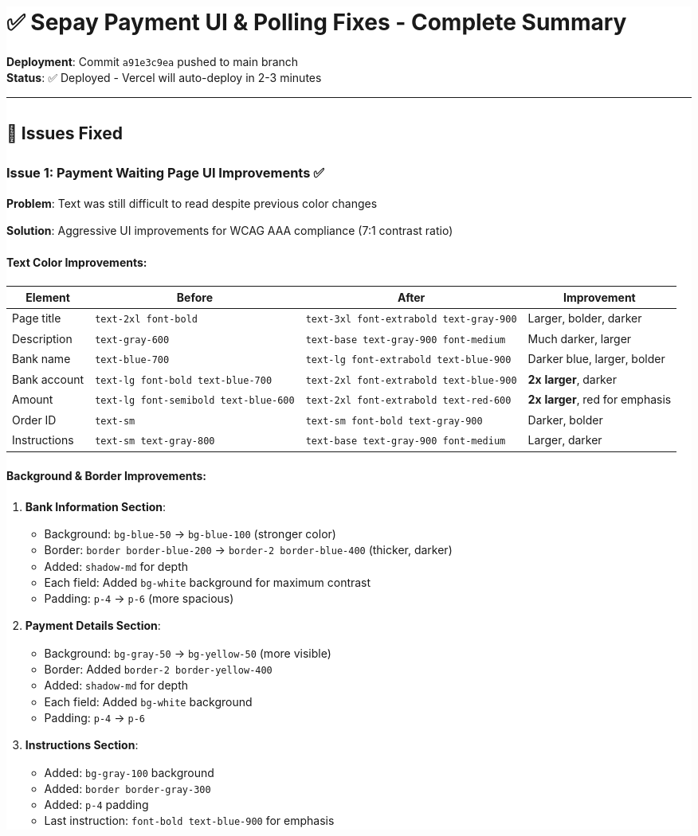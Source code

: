# ✅ Sepay Payment UI & Polling Fixes - Complete Summary

**Deployment**: Commit `a91e3c9ea` pushed to main branch  
**Status**: ✅ Deployed - Vercel will auto-deploy in 2-3 minutes

---

## 🎯 Issues Fixed

### **Issue 1: Payment Waiting Page UI Improvements** ✅

**Problem**: Text was still difficult to read despite previous color changes

**Solution**: Aggressive UI improvements for WCAG AAA compliance (7:1 contrast ratio)

#### **Text Color Improvements**:

| Element | Before | After | Improvement |
|---------|--------|-------|-------------|
| Page title | `text-2xl font-bold` | `text-3xl font-extrabold text-gray-900` | Larger, bolder, darker |
| Description | `text-gray-600` | `text-base text-gray-900 font-medium` | Much darker, larger |
| Bank name | `text-blue-700` | `text-lg font-extrabold text-blue-900` | Darker blue, larger, bolder |
| Bank account | `text-lg font-bold text-blue-700` | `text-2xl font-extrabold text-blue-900` | **2x larger**, darker |
| Amount | `text-lg font-semibold text-blue-600` | `text-2xl font-extrabold text-red-600` | **2x larger**, red for emphasis |
| Order ID | `text-sm` | `text-sm font-bold text-gray-900` | Darker, bolder |
| Instructions | `text-sm text-gray-800` | `text-base text-gray-900 font-medium` | Larger, darker |

#### **Background & Border Improvements**:

1. **Bank Information Section**:
   - Background: `bg-blue-50` → `bg-blue-100` (stronger color)
   - Border: `border border-blue-200` → `border-2 border-blue-400` (thicker, darker)
   - Added: `shadow-md` for depth
   - Each field: Added `bg-white` background for maximum contrast
   - Padding: `p-4` → `p-6` (more spacious)

2. **Payment Details Section**:
   - Background: `bg-gray-50` → `bg-yellow-50` (more visible)
   - Border: Added `border-2 border-yellow-400`
   - Added: `shadow-md` for depth
   - Each field: Added `bg-white` background
   - Padding: `p-4` → `p-6`

3. **Instructions Section**:
   - Added: `bg-gray-100` background
   - Added: `border border-gray-300`
   - Added: `p-4` padding
   - Last instruction: `font-bold text-blue-900` for emphasis
